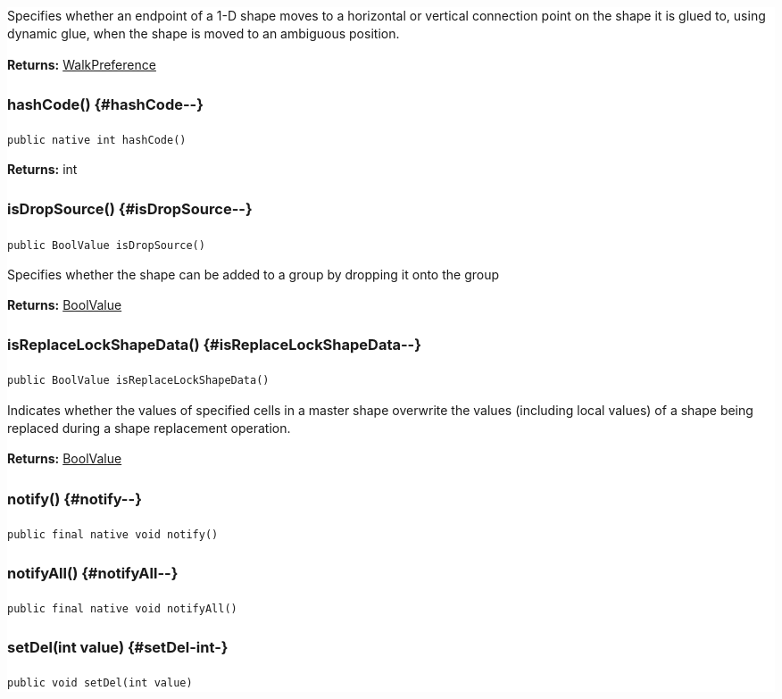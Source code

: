 
Specifies whether an endpoint of a 1-D shape moves to a horizontal or vertical connection point on the shape it is glued to, using dynamic glue, when the shape is moved to an ambiguous position.

**Returns:**
[WalkPreference](../../com.aspose.diagram/walkpreference)
### hashCode() {#hashCode--}
```
public native int hashCode()
```




**Returns:**
int
### isDropSource() {#isDropSource--}
```
public BoolValue isDropSource()
```


Specifies whether the shape can be added to a group by dropping it onto the group

**Returns:**
[BoolValue](../../com.aspose.diagram/boolvalue)
### isReplaceLockShapeData() {#isReplaceLockShapeData--}
```
public BoolValue isReplaceLockShapeData()
```


Indicates whether the values of specified cells in a master shape overwrite the values (including local values) of a shape being replaced during a shape replacement operation.

**Returns:**
[BoolValue](../../com.aspose.diagram/boolvalue)
### notify() {#notify--}
```
public final native void notify()
```




### notifyAll() {#notifyAll--}
```
public final native void notifyAll()
```




### setDel(int value) {#setDel-int-}
```
public void setDel(int value)
```

